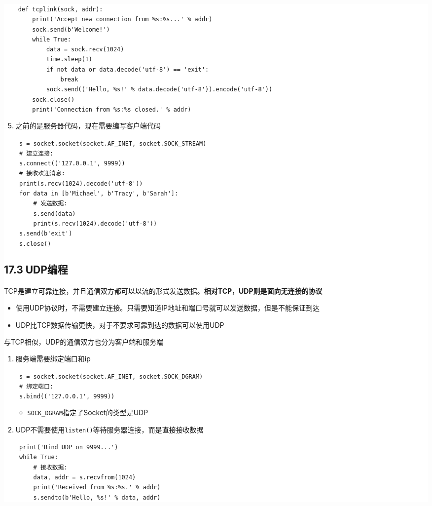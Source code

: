 		def tcplink(sock, addr):
		    print('Accept new connection from %s:%s...' % addr)
		    sock.send(b'Welcome!')
		    while True:
		        data = sock.recv(1024)
		        time.sleep(1)
		        if not data or data.decode('utf-8') == 'exit':
		            break
		        sock.send(('Hello, %s!' % data.decode('utf-8')).encode('utf-8'))
		    sock.close()
		    print('Connection from %s:%s closed.' % addr)

5. 之前的是服务器代码，现在需要编写客户端代码

		s = socket.socket(socket.AF_INET, socket.SOCK_STREAM)
		# 建立连接:
		s.connect(('127.0.0.1', 9999))
		# 接收欢迎消息:
		print(s.recv(1024).decode('utf-8'))
		for data in [b'Michael', b'Tracy', b'Sarah']:
		    # 发送数据:
		    s.send(data)
		    print(s.recv(1024).decode('utf-8'))
		s.send(b'exit')
		s.close()

## 17.3 UDP编程

TCP是建立可靠连接，并且通信双方都可以以流的形式发送数据。**相对TCP，UDP则是面向无连接的协议**

- 使用UDP协议时，不需要建立连接。只需要知道IP地址和端口号就可以发送数据，但是不能保证到达

- UDP比TCP数据传输更快，对于不要求可靠到达的数据可以使用UDP

与TCP相似，UDP的通信双方也分为客户端和服务端

1. 服务端需要绑定端口和ip

		s = socket.socket(socket.AF_INET, socket.SOCK_DGRAM)
		# 绑定端口:
		s.bind(('127.0.0.1', 9999))

	- `SOCK_DGRAM`指定了Socket的类型是UDP

2. UDP不需要使用`listen()`等待服务器连接，而是直接接收数据

		print('Bind UDP on 9999...')
		while True:
		    # 接收数据:
		    data, addr = s.recvfrom(1024)
		    print('Received from %s:%s.' % addr)
		    s.sendto(b'Hello, %s!' % data, addr)
